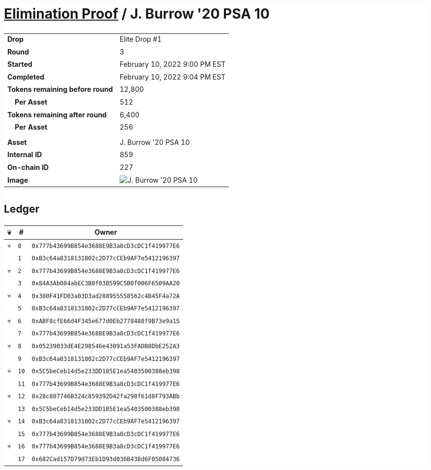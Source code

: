 # [Elimination Proof](./readme.md) / J. Burrow &#039;20 PSA 10

|||
|---|---|
| **Drop** | Elite Drop #1 |
| **Round** | 3 |
| **Started** | February 10, 2022 9:00 PM EST |
| **Completed** | February 10, 2022 9:04 PM EST |
| **Tokens remaining before round** | 12,800 |
| **&nbsp;&nbsp;&nbsp;&nbsp;Per Asset** | 512 |
| **Tokens remaining after round** | 6,400 |
| **&nbsp;&nbsp;&nbsp;&nbsp;Per Asset** | 256 |
| | |
| **Asset** | J. Burrow &#039;20 PSA 10 |
| **Internal ID** | 859 |
| **On-chain ID** | 227 |
| **Image** | <img src="https://tcdn.blokpax.com/95836cf2-27a8-48a5-ace6-9367d667f056/f0bb7d14f35000c586f20e7a1b83d941f149c78c4f8b28bffea4a72c196b12f4.png" height="200" alt="J. Burrow &#039;20 PSA 10" /> |

## Ledger

| 💀 | # | Owner |
| --- | --- | --- |
| 💀 | `0` | `0x777b43699B854e3688E9B3a8cD3cDC1f419977E6` |
|  | `1` | `0xB3c64a8318131802c2D77cCEb9AF7e5412196397` |
| 💀 | `2` | `0x777b43699B854e3688E9B3a8cD3cDC1f419977E6` |
|  | `3` | `0x84A3Ab084abEC3B0f03B599C5B0f006F6509AA20` |
| 💀 | `4` | `0x380F41FD03a03D3ad288955558562c4B45F4a72A` |
|  | `5` | `0xB3c64a8318131802c2D77cCEb9AF7e5412196397` |
| 💀 | `6` | `0xABF8cfE66d4F345e677d0Eb2778488f9B73e9a15` |
|  | `7` | `0x777b43699B854e3688E9B3a8cD3cDC1f419977E6` |
| 💀 | `8` | `0x05239033dE4E298546e43091a53FADB8DbE252A3` |
|  | `9` | `0xB3c64a8318131802c2D77cCEb9AF7e5412196397` |
| 💀 | `10` | `0x5C5beCeb14d5e233DD185E1ea5403500388eb398` |
|  | `11` | `0x777b43699B854e3688E9B3a8cD3cDC1f419977E6` |
| 💀 | `12` | `0x28c807746B324c859392D42fa298f61d8F793ABb` |
|  | `13` | `0x5C5beCeb14d5e233DD185E1ea5403500388eb398` |
| 💀 | `14` | `0xB3c64a8318131802c2D77cCEb9AF7e5412196397` |
|  | `15` | `0x777b43699B854e3688E9B3a8cD3cDC1f419977E6` |
| 💀 | `16` | `0x777b43699B854e3688E9B3a8cD3cDC1f419977E6` |
|  | `17` | `0x682Cad157D79d73Eb1D93d036B438d6F05084736` |